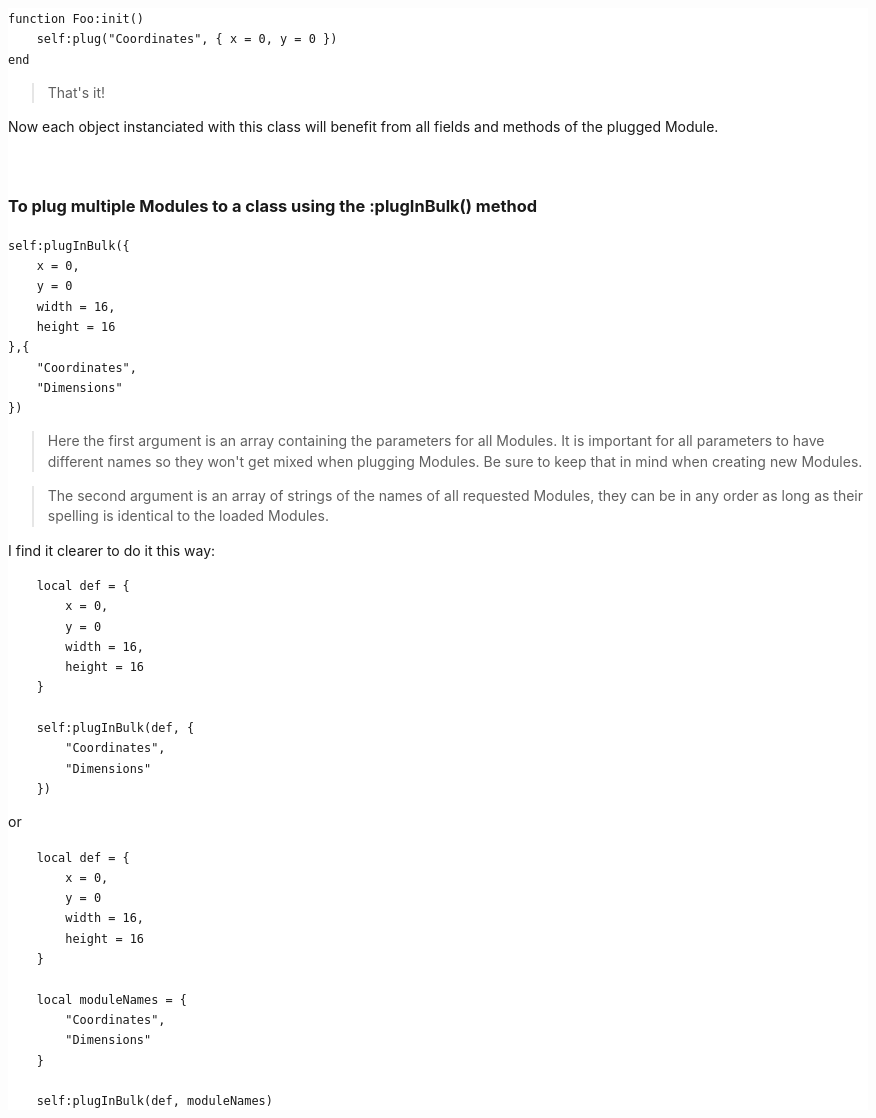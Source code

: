 ```
function Foo:init()
    self:plug("Coordinates", { x = 0, y = 0 })
end
```
> That's it!

Now each object instanciated with this class will benefit from all fields and methods of the plugged Module.

<br>

### To plug multiple Modules to a class using the :plugInBulk() method

```
self:plugInBulk({
    x = 0, 
    y = 0
    width = 16, 
    height = 16
},{
    "Coordinates",
    "Dimensions"
})
```
> Here the first argument is an array containing the parameters for all Modules. It is important for all parameters to have different names so they won't get mixed when plugging Modules. Be sure to keep that in mind when creating new Modules.

> The second argument is an array of strings of the names of all requested Modules, they can be in any order as long as their spelling is identical to the loaded Modules.

I find it clearer to do it this way:

```
    local def = {
        x = 0, 
        y = 0
        width = 16, 
        height = 16
    }

    self:plugInBulk(def, { 
        "Coordinates", 
        "Dimensions" 
    })
```
or
```
    local def = {
        x = 0, 
        y = 0
        width = 16, 
        height = 16
    }

    local moduleNames = { 
        "Coordinates", 
        "Dimensions" 
    }

    self:plugInBulk(def, moduleNames)
```
